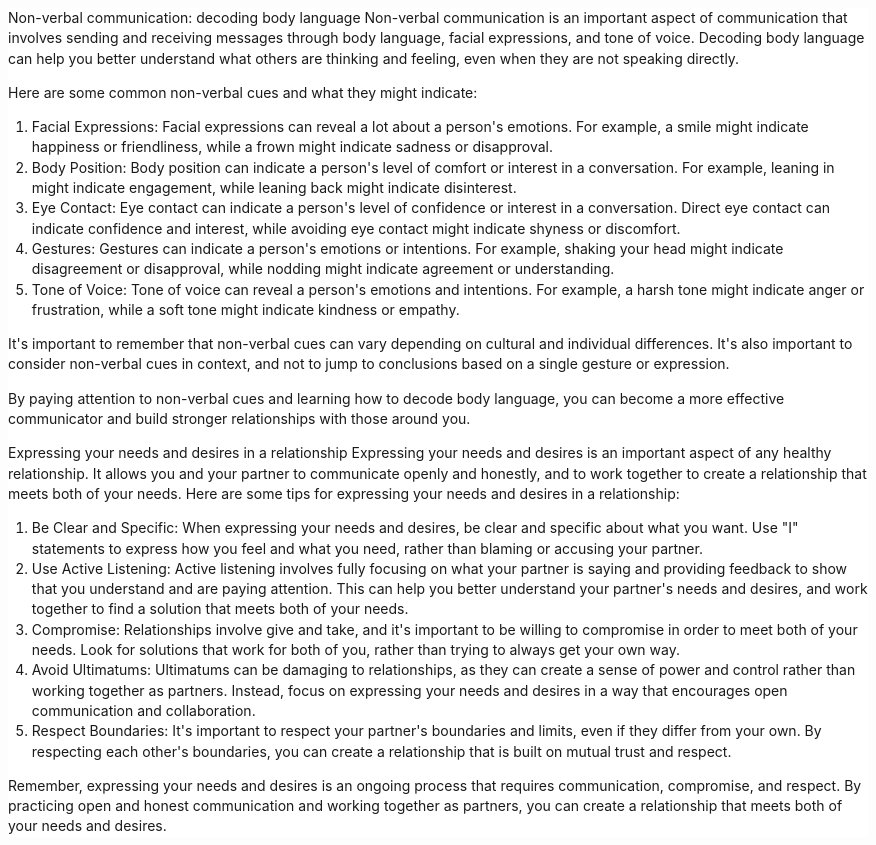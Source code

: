 Non-verbal communication: decoding body language
Non-verbal communication is an important aspect of communication that involves sending and receiving messages through body language, facial expressions, and tone of voice. Decoding body language can help you better understand what others are thinking and feeling, even when they are not speaking directly.

Here are some common non-verbal cues and what they might indicate:

1. Facial Expressions: Facial expressions can reveal a lot about a person's emotions. For example, a smile might indicate happiness or friendliness, while a frown might indicate sadness or disapproval.
2. Body Position: Body position can indicate a person's level of comfort or interest in a conversation. For example, leaning in might indicate engagement, while leaning back might indicate disinterest.
3. Eye Contact: Eye contact can indicate a person's level of confidence or interest in a conversation. Direct eye contact can indicate confidence and interest, while avoiding eye contact might indicate shyness or discomfort.
4. Gestures: Gestures can indicate a person's emotions or intentions. For example, shaking your head might indicate disagreement or disapproval, while nodding might indicate agreement or understanding.
5. Tone of Voice: Tone of voice can reveal a person's emotions and intentions. For example, a harsh tone might indicate anger or frustration, while a soft tone might indicate kindness or empathy.

It's important to remember that non-verbal cues can vary depending on cultural and individual differences. It's also important to consider non-verbal cues in context, and not to jump to conclusions based on a single gesture or expression.

By paying attention to non-verbal cues and learning how to decode body language, you can become a more effective communicator and build stronger relationships with those around you.

Expressing your needs and desires in a relationship
Expressing your needs and desires is an important aspect of any healthy relationship. It allows you and your partner to communicate openly and honestly, and to work together to create a relationship that meets both of your needs. Here are some tips for expressing your needs and desires in a relationship:

1. Be Clear and Specific: When expressing your needs and desires, be clear and specific about what you want. Use "I" statements to express how you feel and what you need, rather than blaming or accusing your partner.
2. Use Active Listening: Active listening involves fully focusing on what your partner is saying and providing feedback to show that you understand and are paying attention. This can help you better understand your partner's needs and desires, and work together to find a solution that meets both of your needs.
3. Compromise: Relationships involve give and take, and it's important to be willing to compromise in order to meet both of your needs. Look for solutions that work for both of you, rather than trying to always get your own way.
4. Avoid Ultimatums: Ultimatums can be damaging to relationships, as they can create a sense of power and control rather than working together as partners. Instead, focus on expressing your needs and desires in a way that encourages open communication and collaboration.
5. Respect Boundaries: It's important to respect your partner's boundaries and limits, even if they differ from your own. By respecting each other's boundaries, you can create a relationship that is built on mutual trust and respect.

Remember, expressing your needs and desires is an ongoing process that requires communication, compromise, and respect. By practicing open and honest communication and working together as partners, you can create a relationship that meets both of your needs and desires.

